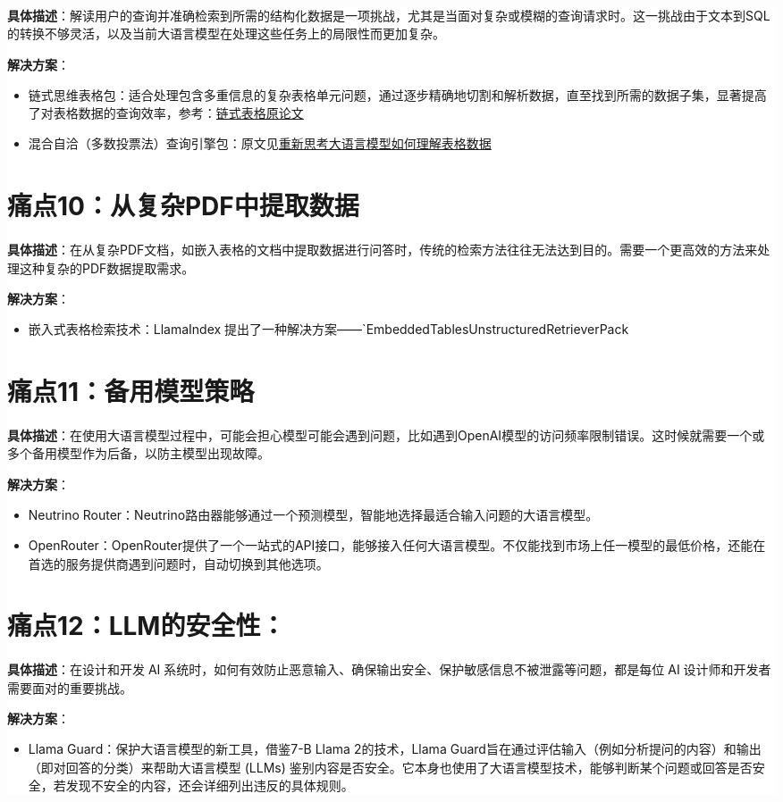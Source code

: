 **具体描述**：解读用户的查询并准确检索到所需的结构化数据是一项挑战，尤其是当面对复杂或模糊的查询请求时。这一挑战由于文本到SQL的转换不够灵活，以及当前大语言模型在处理这些任务上的局限性而更加复杂。

**解决方案**：
- 链式思维表格包：适合处理包含多重信息的复杂表格单元问题，通过逐步精确地切割和解析数据，直至找到所需的数据子集，显著提高了对表格数据的查询效率，参考：[链式表格原论文](https://arxiv.org/abs/2401.04398)

- 混合自洽（多数投票法）查询引擎包：原文见[重新思考大语言模型如何理解表格数据](https://arxiv.org/pdf/2312.16702v1.pdf)

# 痛点10：从复杂PDF中提取数据

**具体描述**：在从复杂PDF文档，如嵌入表格的文档中提取数据进行问答时，传统的检索方法往往无法达到目的。需要一个更高效的方法来处理这种复杂的PDF数据提取需求。

**解决方案**：
- 嵌入式表格检索技术：LlamaIndex 提出了一种解决方案——`EmbeddedTablesUnstructuredRetrieverPack

# 痛点11：备用模型策略

**具体描述**：在使用大语言模型过程中，可能会担心模型可能会遇到问题，比如遇到OpenAI模型的访问频率限制错误。这时候就需要一个或多个备用模型作为后备，以防主模型出现故障。

**解决方案**：
- Neutrino Router：Neutrino路由器能够通过一个预测模型，智能地选择最适合输入问题的大语言模型。

- OpenRouter：OpenRouter提供了一个一站式的API接口，能够接入任何大语言模型。不仅能找到市场上任一模型的最低价格，还能在首选的服务提供商遇到问题时，自动切换到其他选项。

# 痛点12：LLM的安全性：

**具体描述**：在设计和开发 AI 系统时，如何有效防止恶意输入、确保输出安全、保护敏感信息不被泄露等问题，都是每位 AI 设计师和开发者需要面对的重要挑战。

**解决方案**：
- Llama Guard：保护大语言模型的新工具，借鉴7-B Llama 2的技术，Llama Guard旨在通过评估输入（例如分析提问的内容）和输出（即对回答的分类）来帮助大语言模型 (LLMs) 鉴别内容是否安全。它本身也使用了大语言模型技术，能够判断某个问题或回答是否安全，若发现不安全的内容，还会详细列出违反的具体规则。